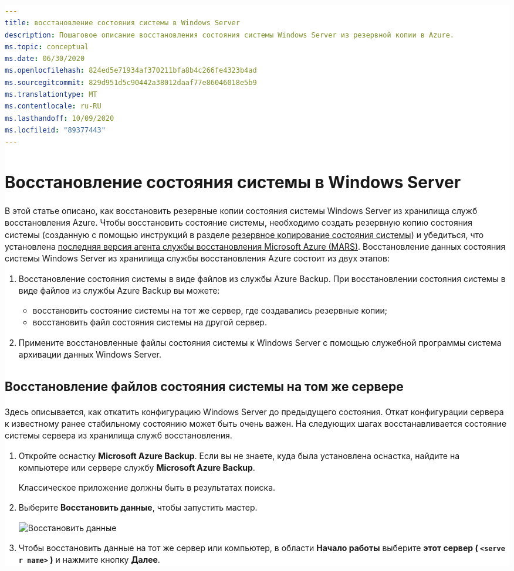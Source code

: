 ```yaml
---
title: восстановление состояния системы в Windows Server
description: Пошаговое описание восстановления состояния системы Windows Server из резервной копии в Azure.
ms.topic: conceptual
ms.date: 06/30/2020
ms.openlocfilehash: 824ed5e71934af370211bfa8b4c266fe4323b4ad
ms.sourcegitcommit: 829d951d5c90442a38012daaf77e86046018e5b9
ms.translationtype: MT
ms.contentlocale: ru-RU
ms.lasthandoff: 10/09/2020
ms.locfileid: "89377443"
---
```

# <a name="restore-system-state-to-windows-server"></a>Восстановление состояния системы в Windows Server

В этой статье описано, как восстановить резервные копии состояния системы Windows Server из хранилища служб восстановления Azure. Чтобы восстановить состояние системы, необходимо создать резервную копию состояния системы (созданную с помощью инструкций в разделе [резервное копирование состояния системы](backup-azure-system-state.md#back-up-windows-server-system-state)) и убедиться, что установлена [последняя версия агента службы восстановления Microsoft Azure (MARS)](https://aka.ms/azurebackup_agent). Восстановление данных состояния системы Windows Server из хранилища службы восстановления Azure состоит из двух этапов:

1. Восстановление состояния системы в виде файлов из службы Azure Backup. При восстановлении состояния системы в виде файлов из службы Azure Backup вы можете:
   * восстановить состояние системы на тот же сервер, где создавались резервные копии;
   * восстановить файл состояния системы на другой сервер.

2. Примените восстановленные файлы состояния системы к Windows Server с помощью служебной программы cистема архивации данных Windows Server.

## <a name="recover-system-state-files-to-the-same-server"></a>Восстановление файлов состояния системы на том же сервере

Здесь описывается, как откатить конфигурацию Windows Server до предыдущего состояния. Откат конфигурации сервера к известному ранее стабильному состоянию может быть очень важен. На следующих шагах восстанавливается состояние системы сервера из хранилища служб восстановления.

1. Откройте оснастку **Microsoft Azure Backup**. Если вы не знаете, куда была установлена оснастка, найдите на компьютере или сервере службу **Microsoft Azure Backup**.

    Классическое приложение должны быть в результатах поиска.

2. Выберите **Восстановить данные**, чтобы запустить мастер.

    ![Восстановить данные](./media/backup-azure-restore-windows-server/recover.png)

3. Чтобы восстановить данные на тот же сервер или компьютер, в области **Начало работы** выберите **этот сервер ( `<server name>` )** и нажмите кнопку **Далее**.
